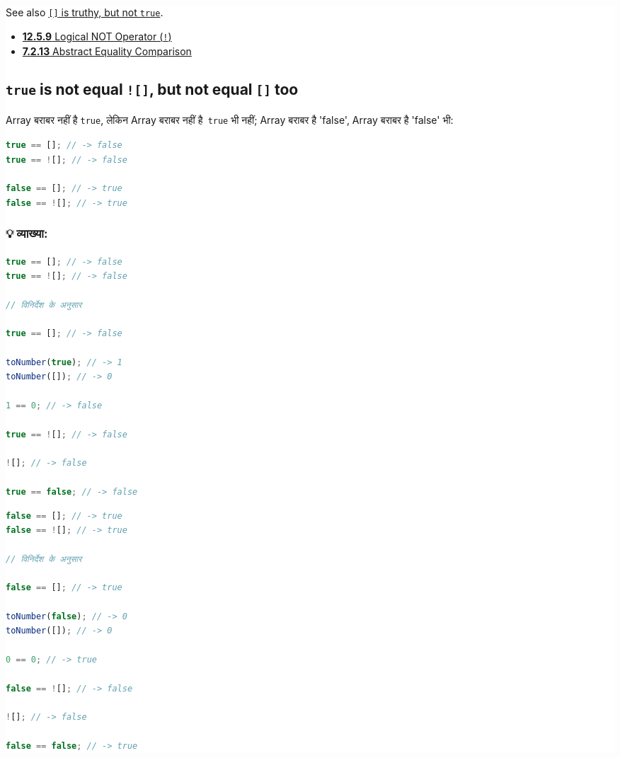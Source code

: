 See also [`[]` is truthy, but not `true`](#-is-truthy-but-not-true).

- [**12.5.9** Logical NOT Operator (`!`)](https://www.ecma-international.org/ecma-262/#sec-logical-not-operator)
- [**7.2.13** Abstract Equality Comparison](https://www.ecma-international.org/ecma-262/#sec-abstract-equality-comparison)

## `true` is not equal `![]`, but not equal `[]` too

Array बराबर नहीं है `true`, लेकिन Array बराबर नहीं है` true` भी नहीं;
Array बराबर है 'false', Array बराबर है 'false' भी:

```js
true == []; // -> false
true == ![]; // -> false

false == []; // -> true
false == ![]; // -> true
```

### 💡 व्याख्या:

```js
true == []; // -> false
true == ![]; // -> false

// विनिर्देश के अनुसार

true == []; // -> false

toNumber(true); // -> 1
toNumber([]); // -> 0

1 == 0; // -> false

true == ![]; // -> false

![]; // -> false

true == false; // -> false
```

```js
false == []; // -> true
false == ![]; // -> true

// विनिर्देश के अनुसार

false == []; // -> true

toNumber(false); // -> 0
toNumber([]); // -> 0

0 == 0; // -> true

false == ![]; // -> false

![]; // -> false

false == false; // -> true
```


[tr-request]: https://github.com/denysdovhan/wtfjs/issues/new?title=Translation%20Request:%20%5BPlease%20enter%20language%20here%5D&body=I%20am%20able%20to%20translate%20this%20language%20%5Byes/no%5D
[license-url]: http://www.wtfpl.net
[license-image]: https://img.shields.io/badge/License-WTFPL%202.0-lightgrey.svg?style=flat-square
[npm-url]: https://npmjs.org/package/wtfjs
[npm-image]: https://img.shields.io/npm/v/wtfjs.svg?style=flat-square